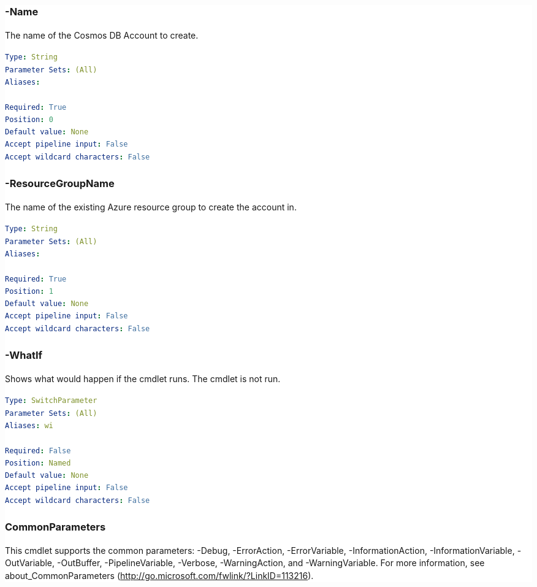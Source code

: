 ### -Name

The name of the Cosmos DB Account to create.

```yaml
Type: String
Parameter Sets: (All)
Aliases:

Required: True
Position: 0
Default value: None
Accept pipeline input: False
Accept wildcard characters: False
```

### -ResourceGroupName

The name of the existing Azure resource group to create the account
in.

```yaml
Type: String
Parameter Sets: (All)
Aliases:

Required: True
Position: 1
Default value: None
Accept pipeline input: False
Accept wildcard characters: False
```

### -WhatIf

Shows what would happen if the cmdlet runs.
The cmdlet is not run.

```yaml
Type: SwitchParameter
Parameter Sets: (All)
Aliases: wi

Required: False
Position: Named
Default value: None
Accept pipeline input: False
Accept wildcard characters: False
```

### CommonParameters

This cmdlet supports the common parameters: -Debug, -ErrorAction, -ErrorVariable, -InformationAction, -InformationVariable, -OutVariable, -OutBuffer, -PipelineVariable, -Verbose, -WarningAction, and -WarningVariable.
For more information, see about_CommonParameters (http://go.microsoft.com/fwlink/?LinkID=113216).
